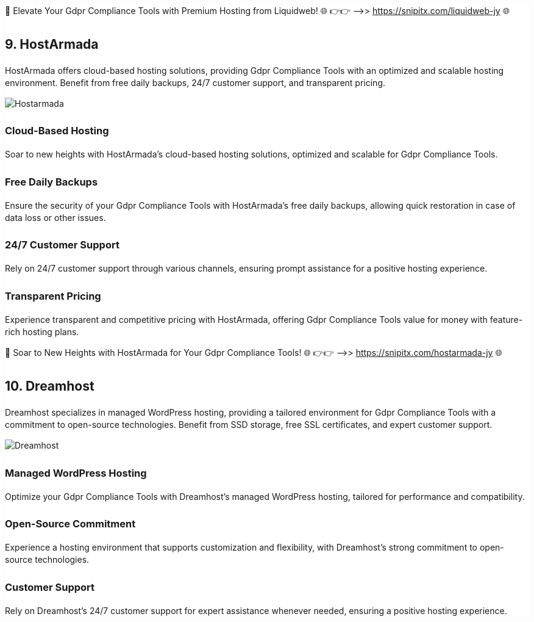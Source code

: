🚀 Elevate Your Gdpr Compliance Tools with Premium Hosting from Liquidweb! 🌐
👉👉 -->> https://snipitx.com/liquidweb-jy 🌐

## 9. HostArmada

HostArmada offers cloud-based hosting solutions, providing Gdpr Compliance Tools with an optimized and scalable hosting environment. Benefit from free daily backups, 24/7 customer support, and transparent pricing.

![Hostarmada](https://i.imgur.com/KFbdf3o.jpeg "Hostarmada Hosting")

### Cloud-Based Hosting
Soar to new heights with HostArmada’s cloud-based hosting solutions, optimized and scalable for Gdpr Compliance Tools.

### Free Daily Backups
Ensure the security of your Gdpr Compliance Tools with HostArmada’s free daily backups, allowing quick restoration in case of data loss or other issues.

### 24/7 Customer Support
Rely on 24/7 customer support through various channels, ensuring prompt assistance for a positive hosting experience.

### Transparent Pricing
Experience transparent and competitive pricing with HostArmada, offering Gdpr Compliance Tools value for money with feature-rich hosting plans.

🚀 Soar to New Heights with HostArmada for Your Gdpr Compliance Tools! 🌐
👉👉 -->> https://snipitx.com/hostarmada-jy 🌐

## 10. Dreamhost

Dreamhost specializes in managed WordPress hosting, providing a tailored environment for Gdpr Compliance Tools with a commitment to open-source technologies. Benefit from SSD storage, free SSL certificates, and expert customer support.

![Dreamhost](https://i.imgur.com/rXIg8ip.jpeg "Dreamhost Hosting")

### Managed WordPress Hosting
Optimize your Gdpr Compliance Tools with Dreamhost’s managed WordPress hosting, tailored for performance and compatibility.

### Open-Source Commitment
Experience a hosting environment that supports customization and flexibility, with Dreamhost’s strong commitment to open-source technologies.

### Customer Support
Rely on Dreamhost’s 24/7 customer support for expert assistance whenever needed, ensuring a positive hosting experience.
